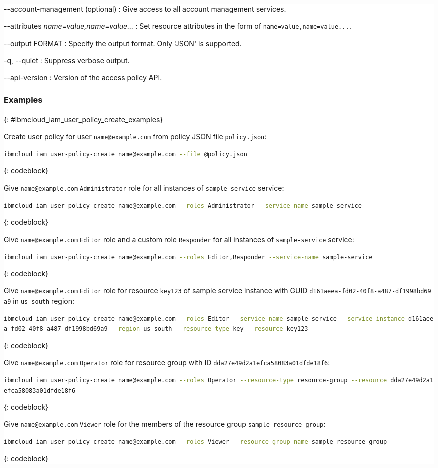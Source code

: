 --account-management (optional)
:   Give access to all account management services.

--attributes *name=value,name=value...*
:   Set resource attributes in the form of `name=value,name=value....`

--output FORMAT
:   Specify the output format. Only 'JSON' is supported.

-q, --quiet
:   Suppress verbose output.

--api-version
:   Version of the access policy API.


### Examples
{: #ibmcloud_iam_user_policy_create_examples}

Create user policy for user `name@example.com` from policy JSON file `policy.json`:
```bash
ibmcloud iam user-policy-create name@example.com --file @policy.json
```
{: codeblock}

Give `name@example.com` `Administrator` role for all instances of `sample-service` service:
```bash
ibmcloud iam user-policy-create name@example.com --roles Administrator --service-name sample-service
```
{: codeblock}

Give `name@example.com` `Editor` role and a custom role `Responder` for all instances of `sample-service` service:
```bash
ibmcloud iam user-policy-create name@example.com --roles Editor,Responder --service-name sample-service
```
{: codeblock}

Give `name@example.com` `Editor` role for resource `key123` of sample service instance with GUID `d161aeea-fd02-40f8-a487-df1998bd69a9` in `us-south` region:
```bash
ibmcloud iam user-policy-create name@example.com --roles Editor --service-name sample-service --service-instance d161aeea-fd02-40f8-a487-df1998bd69a9 --region us-south --resource-type key --resource key123
```
{: codeblock}

Give `name@example.com` `Operator` role for resource group with ID `dda27e49d2a1efca58083a01dfde18f6`:
```bash
ibmcloud iam user-policy-create name@example.com --roles Operator --resource-type resource-group --resource dda27e49d2a1efca58083a01dfde18f6
```
{: codeblock}

Give `name@example.com` `Viewer` role for the members of the resource group `sample-resource-group`:
```bash
ibmcloud iam user-policy-create name@example.com --roles Viewer --resource-group-name sample-resource-group
```
{: codeblock}
